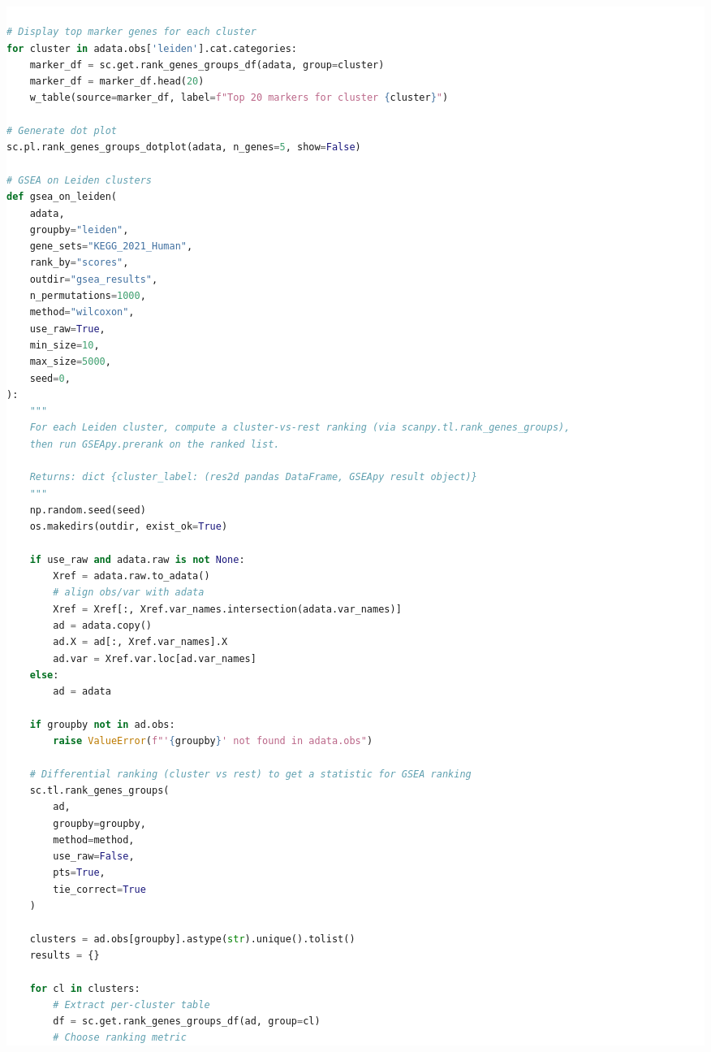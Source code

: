 ```python

# Display top marker genes for each cluster
for cluster in adata.obs['leiden'].cat.categories:
    marker_df = sc.get.rank_genes_groups_df(adata, group=cluster)
    marker_df = marker_df.head(20)
    w_table(source=marker_df, label=f"Top 20 markers for cluster {cluster}")

# Generate dot plot
sc.pl.rank_genes_groups_dotplot(adata, n_genes=5, show=False)

# GSEA on Leiden clusters
def gsea_on_leiden(
    adata,
    groupby="leiden",
    gene_sets="KEGG_2021_Human",
    rank_by="scores",
    outdir="gsea_results",
    n_permutations=1000,
    method="wilcoxon",
    use_raw=True,
    min_size=10,
    max_size=5000,
    seed=0,
):
    """
    For each Leiden cluster, compute a cluster-vs-rest ranking (via scanpy.tl.rank_genes_groups),
    then run GSEApy.prerank on the ranked list.

    Returns: dict {cluster_label: (res2d pandas DataFrame, GSEApy result object)}
    """
    np.random.seed(seed)
    os.makedirs(outdir, exist_ok=True)

    if use_raw and adata.raw is not None:
        Xref = adata.raw.to_adata()
        # align obs/var with adata
        Xref = Xref[:, Xref.var_names.intersection(adata.var_names)]
        ad = adata.copy()
        ad.X = ad[:, Xref.var_names].X
        ad.var = Xref.var.loc[ad.var_names]
    else:
        ad = adata

    if groupby not in ad.obs:
        raise ValueError(f"'{groupby}' not found in adata.obs")

    # Differential ranking (cluster vs rest) to get a statistic for GSEA ranking
    sc.tl.rank_genes_groups(
        ad,
        groupby=groupby,
        method=method,
        use_raw=False,
        pts=True,
        tie_correct=True
    )

    clusters = ad.obs[groupby].astype(str).unique().tolist()
    results = {}

    for cl in clusters:
        # Extract per-cluster table
        df = sc.get.rank_genes_groups_df(ad, group=cl)
        # Choose ranking metric
```